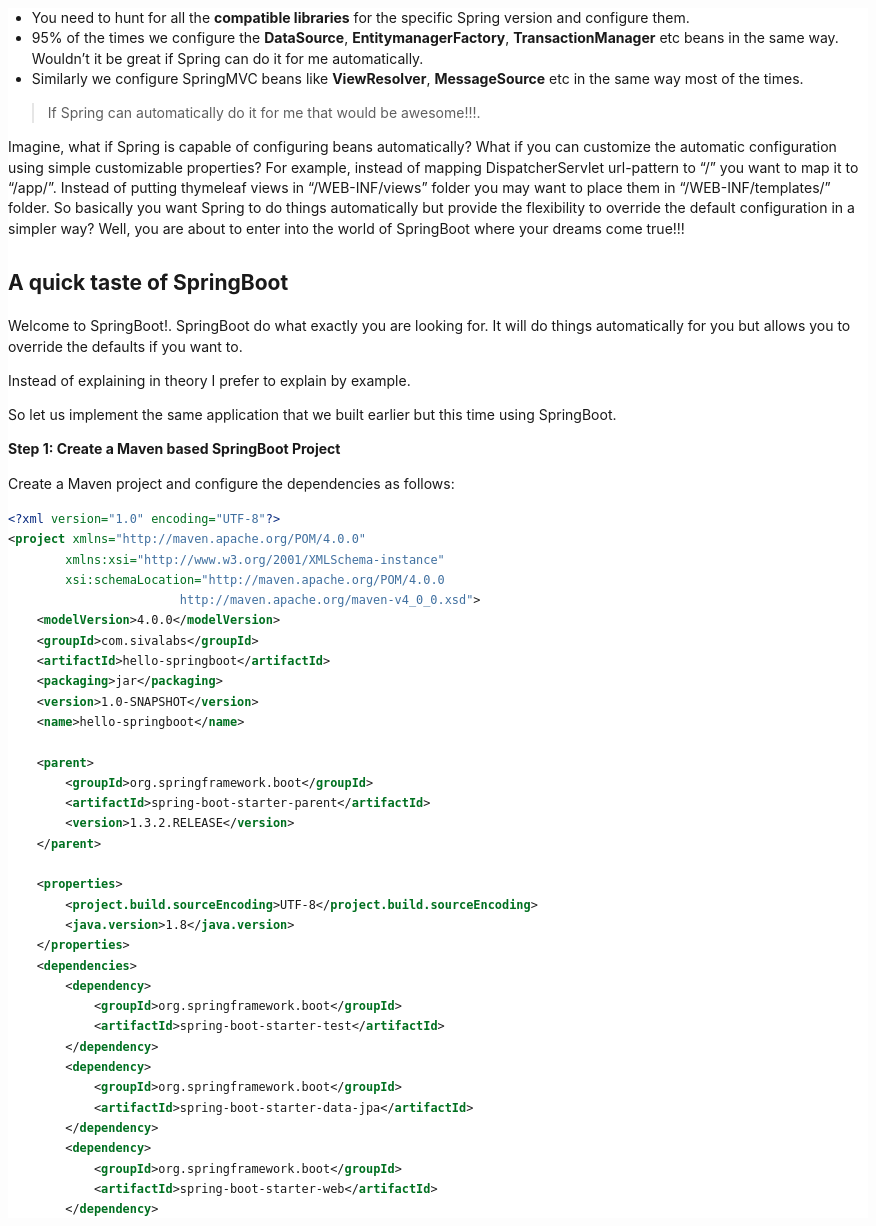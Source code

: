   * You need to hunt for all the **compatible libraries** for the specific Spring version and configure them.
  * 95% of the times we configure the **DataSource**, **EntitymanagerFactory**, **TransactionManager** etc beans in the same way. Wouldn’t it be great if Spring can do it for me automatically.
  * Similarly we configure SpringMVC beans like **ViewResolver**, **MessageSource** etc in the same way most of the times.

> If Spring can automatically do it for me that would be awesome!!!.

Imagine, what if Spring is capable of configuring beans automatically? 
What if you can customize the automatic configuration using simple customizable properties?
For example, instead of mapping DispatcherServlet url-pattern to “/” you want to map it to “/app/”. 
Instead of putting thymeleaf views in “/WEB-INF/views” folder you may want to place them in “/WEB-INF/templates/” folder.
So basically you want Spring to do things automatically but provide the flexibility to override the default configuration in a simpler way?
Well, you are about to enter into the world of SpringBoot where your dreams come true!!!

## A quick taste of SpringBoot
  
Welcome to SpringBoot!. SpringBoot do what exactly you are looking for. It will do things automatically for you but allows you to override the defaults if you want to.

Instead of explaining in theory I prefer to explain by example.

So let us implement the same application that we built earlier but this time using SpringBoot.

**Step 1: Create a Maven based SpringBoot Project**

Create a Maven project and configure the dependencies as follows:

```xml
<?xml version="1.0" encoding="UTF-8"?>
<project xmlns="http://maven.apache.org/POM/4.0.0" 
        xmlns:xsi="http://www.w3.org/2001/XMLSchema-instance"
        xsi:schemaLocation="http://maven.apache.org/POM/4.0.0 
                        http://maven.apache.org/maven-v4_0_0.xsd">
    <modelVersion>4.0.0</modelVersion>
    <groupId>com.sivalabs</groupId>
    <artifactId>hello-springboot</artifactId>
    <packaging>jar</packaging>
    <version>1.0-SNAPSHOT</version>
    <name>hello-springboot</name>

    <parent>
        <groupId>org.springframework.boot</groupId>
        <artifactId>spring-boot-starter-parent</artifactId>
        <version>1.3.2.RELEASE</version>
    </parent>

    <properties>
        <project.build.sourceEncoding>UTF-8</project.build.sourceEncoding>
        <java.version>1.8</java.version>
    </properties>
    <dependencies>
        <dependency>
            <groupId>org.springframework.boot</groupId>
            <artifactId>spring-boot-starter-test</artifactId>
        </dependency>
        <dependency>
            <groupId>org.springframework.boot</groupId>
            <artifactId>spring-boot-starter-data-jpa</artifactId>
        </dependency>
        <dependency>
            <groupId>org.springframework.boot</groupId>
            <artifactId>spring-boot-starter-web</artifactId>
        </dependency>
```